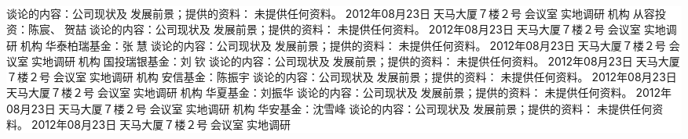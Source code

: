 谈论的内容：公司现状及
发展前景；提供的资料：
未提供任何资料。
2012年08月23日
天马大厦７楼２号
会议室
实地调研
机构
从容投资：陈宸、
贺喆
谈论的内容：公司现状及
发展前景；提供的资料：
未提供任何资料。
2012年08月23日
天马大厦７楼２号
会议室
实地调研
机构
华泰柏瑞基金：张
慧
谈论的内容：公司现状及
发展前景；提供的资料：
未提供任何资料。
2012年08月23日
天马大厦７楼２号
会议室
实地调研
机构
国投瑞银基金：刘
钦
谈论的内容：公司现状及
发展前景；提供的资料：
未提供任何资料。
2012年08月23日
天马大厦７楼２号
会议室
实地调研
机构
安信基金：陈振宇
谈论的内容：公司现状及
发展前景；提供的资料：
未提供任何资料。
2012年08月23日
天马大厦７楼２号
会议室
实地调研
机构
华夏基金：刘振华
谈论的内容：公司现状及
发展前景；提供的资料：
未提供任何资料。
2012年08月23日
天马大厦７楼２号
会议室
实地调研
机构
华安基金：沈雪峰
谈论的内容：公司现状及
发展前景；提供的资料：
未提供任何资料。
2012年08月23日
天马大厦７楼２号
会议室
实地调研